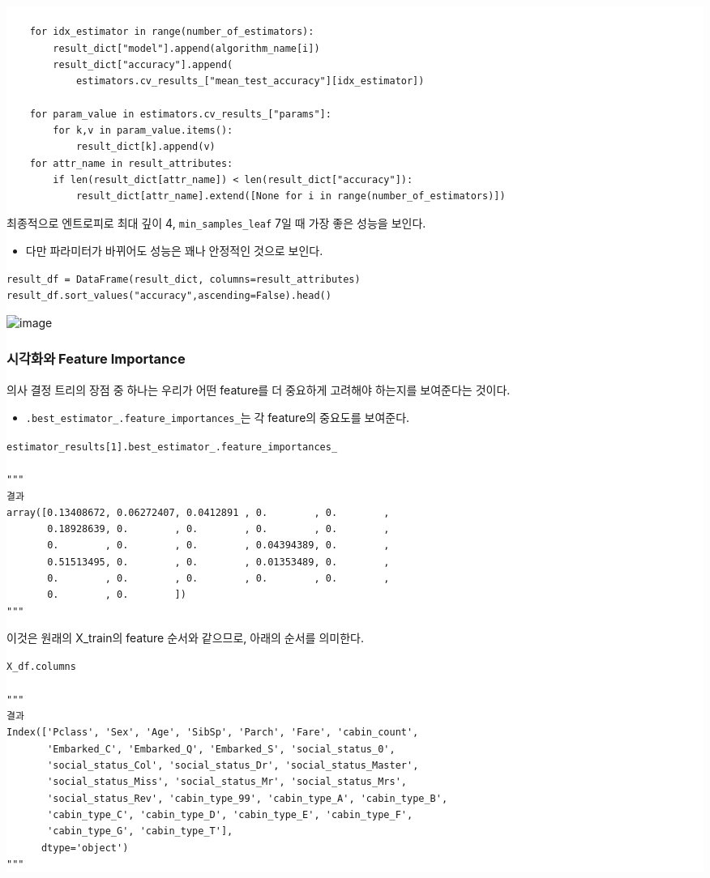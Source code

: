 ```

    for idx_estimator in range(number_of_estimators):
        result_dict["model"].append(algorithm_name[i])
        result_dict["accuracy"].append(
            estimators.cv_results_["mean_test_accuracy"][idx_estimator])
            
    for param_value in estimators.cv_results_["params"]:
        for k,v in param_value.items():
            result_dict[k].append(v)
    for attr_name in result_attributes:
        if len(result_dict[attr_name]) < len(result_dict["accuracy"]):
            result_dict[attr_name].extend([None for i in range(number_of_estimators)])
```

최종적으로 엔트로피로 최대 깊이 4, `min_samples_leaf` 7일 때 가장 좋은 성능을 보인다.
- 다만 파라미터가 바뀌어도 성능은 꽤나 안정적인 것으로 보인다.

```
result_df = DataFrame(result_dict, columns=result_attributes)
result_df.sort_values("accuracy",ascending=False).head()
```

<img width="833" alt="image" src="https://github.com/user-attachments/assets/2cd00ae5-2acc-4a64-84b5-f46d267c2842">

### 시각화와 Feature Importance
의사 결정 트리의 장점 중 하나는 우리가 어떤 feature를 더 중요하게 고려해야 하는지를 보여준다는 것이다.
- `.best_estimator_.feature_importances_`는 각 feature의 중요도를 보여준다.

```
estimator_results[1].best_estimator_.feature_importances_

"""
결과
array([0.13408672, 0.06272407, 0.0412891 , 0.        , 0.        ,
       0.18928639, 0.        , 0.        , 0.        , 0.        ,
       0.        , 0.        , 0.        , 0.04394389, 0.        ,
       0.51513495, 0.        , 0.        , 0.01353489, 0.        ,
       0.        , 0.        , 0.        , 0.        , 0.        ,
       0.        , 0.        ])
"""
```

이것은 원래의 X_train의 feature 순서와 같으므로, 아래의 순서를 의미한다.

```
X_df.columns

"""
결과
Index(['Pclass', 'Sex', 'Age', 'SibSp', 'Parch', 'Fare', 'cabin_count',
       'Embarked_C', 'Embarked_Q', 'Embarked_S', 'social_status_0',
       'social_status_Col', 'social_status_Dr', 'social_status_Master',
       'social_status_Miss', 'social_status_Mr', 'social_status_Mrs',
       'social_status_Rev', 'cabin_type_99', 'cabin_type_A', 'cabin_type_B',
       'cabin_type_C', 'cabin_type_D', 'cabin_type_E', 'cabin_type_F',
       'cabin_type_G', 'cabin_type_T'],
      dtype='object')
"""
```
